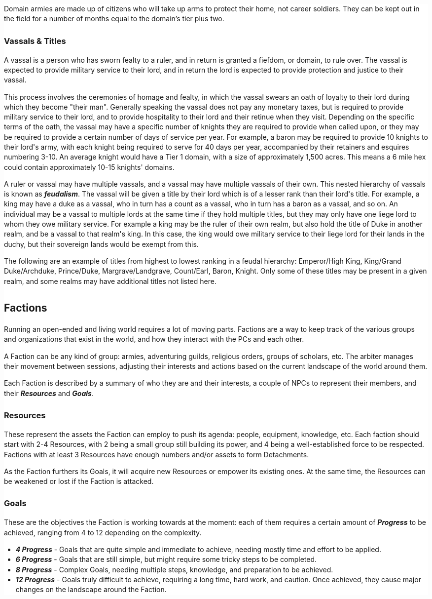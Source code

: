 Domain armies are made up of citizens who will take up arms to protect their home, not career soldiers. They can be kept out in the field for a number of months equal to the domain’s tier plus two.
### Vassals & Titles
A vassal is a person who has sworn fealty to a ruler, and in return is granted a fiefdom, or domain, to rule over. The vassal is expected to provide military service to their lord, and in return the lord is expected to provide protection and justice to their vassal.

This process involves the ceremonies of homage and fealty, in which the vassal swears an oath of loyalty to their lord during which they become "their man". Generally speaking the vassal does not pay any monetary taxes, but is required to provide military service to their lord, and to provide hospitality to their lord and their retinue when they visit. Depending on the specific terms of the oath, the vassal may have a specific number of knights they are required to provide when called upon, or they may be required to provide a certain number of days of service per year. For example, a baron may be required to provide 10 knights to their lord's army, with each knight being required to serve for 40 days per year, accompanied by their retainers and esquires numbering 3-10. An average knight would have a Tier 1 domain, with a size of approximately 1,500 acres. This means a 6 mile hex could contain approximately 10-15 knights' domains.

A ruler or vassal may have multiple vassals, and a vassal may have multiple vassals of their own. This nested hierarchy of vassals is known as ***feudalism***. The vassal will be given a title by their lord which is of a lesser rank than their lord's title. For example, a king may have a duke as a vassal, who in turn has a count as a vassal, who in turn has a baron as a vassal, and so on. An individual may be a vassal to multiple lords at the same time if they hold multiple titles, but they may only have one liege lord to whom they owe military service. For example a king may be the ruler of their own realm, but also hold the title of Duke in another realm, and be a vassal to that realm's king. In this case, the king would owe military service to their liege lord for their lands in the duchy, but their sovereign lands would be exempt from this.

The following are an example of titles from highest to lowest ranking in a feudal hierarchy: Emperor/High King, King/Grand Duke/Archduke, Prince/Duke, Margrave/Landgrave, Count/Earl, Baron, Knight. Only some of these titles may be present in a given realm, and some realms may have additional titles not listed here.
## Factions
Running an open-ended and living world requires a lot of moving parts. Factions are a way to keep track of the various groups and organizations that exist in the world, and how they interact with the PCs and each other.

A Faction can be any kind of group: armies, adventuring guilds, religious orders, groups of scholars, etc. The arbiter manages their movement between sessions, adjusting their interests and actions based on the current landscape of the world around them.

Each Faction is described by a summary of who they are and their interests, a couple of NPCs to represent their members, and their ***Resources*** and ***Goals***.
### Resources
These represent the assets the Faction can employ to push its agenda: people, equipment, knowledge, etc. Each faction should start with 2-4 Resources, with 2 being a small group still building its power, and 4 being a well-established force to be respected. Factions with at least 3 Resources have enough numbers and/or assets to form Detachments.

As the Faction furthers its Goals, it will acquire new Resources or empower its existing ones. At the same time, the Resources can be weakened or lost if the Faction is attacked.
### Goals
These are the objectives the Faction is working towards at the moment: each of them requires a certain amount of ***Progress*** to be achieved, ranging from 4 to 12 depending on the complexity.
- ***4 Progress*** - Goals that are quite simple and immediate to achieve, needing mostly time and effort to be applied.
- ***6 Progress*** - Goals that are still simple, but might require some tricky steps to be completed.
- ***8 Progress*** - Complex Goals, needing multiple steps, knowledge, and preparation to be achieved.
- ***12 Progress*** - Goals truly difficult to achieve, requiring a long time, hard work, and caution. Once achieved, they cause major changes on the landscape around the Faction.
